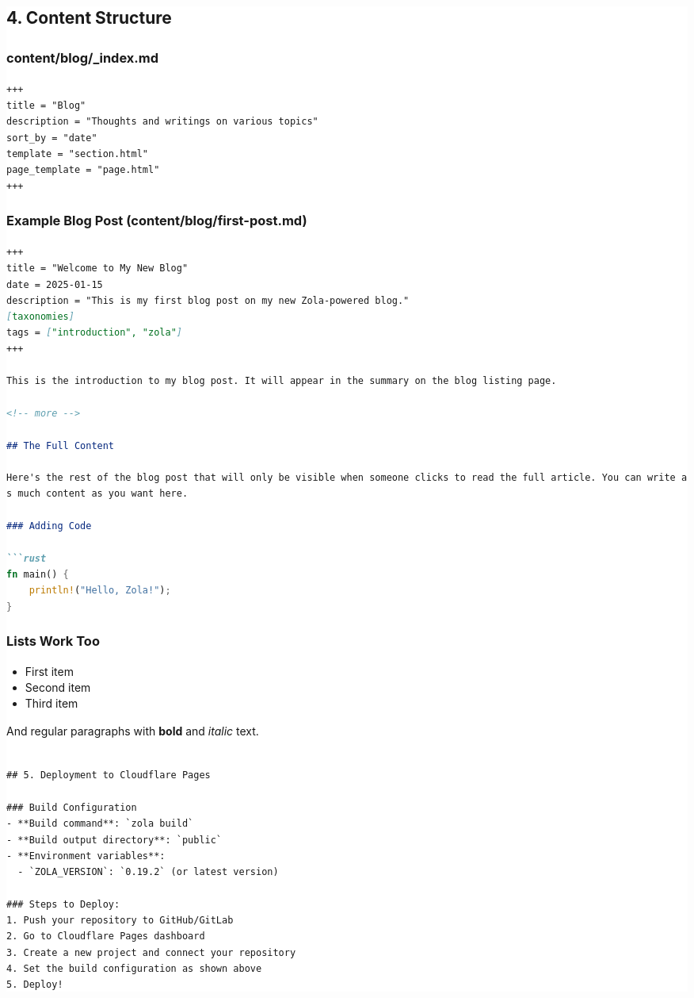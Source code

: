 ## 4. Content Structure

### content/blog/_index.md
```markdown
+++
title = "Blog"
description = "Thoughts and writings on various topics"
sort_by = "date"
template = "section.html"
page_template = "page.html"
+++
```

### Example Blog Post (content/blog/first-post.md)
```markdown
+++
title = "Welcome to My New Blog"
date = 2025-01-15
description = "This is my first blog post on my new Zola-powered blog."
[taxonomies]
tags = ["introduction", "zola"]
+++

This is the introduction to my blog post. It will appear in the summary on the blog listing page.

<!-- more -->

## The Full Content

Here's the rest of the blog post that will only be visible when someone clicks to read the full article. You can write as much content as you want here.

### Adding Code

```rust
fn main() {
    println!("Hello, Zola!");
}
```

### Lists Work Too

- First item
- Second item
- Third item

And regular paragraphs with **bold** and *italic* text.
```

## 5. Deployment to Cloudflare Pages

### Build Configuration
- **Build command**: `zola build`
- **Build output directory**: `public`
- **Environment variables**: 
  - `ZOLA_VERSION`: `0.19.2` (or latest version)

### Steps to Deploy:
1. Push your repository to GitHub/GitLab
2. Go to Cloudflare Pages dashboard
3. Create a new project and connect your repository
4. Set the build configuration as shown above
5. Deploy!

```